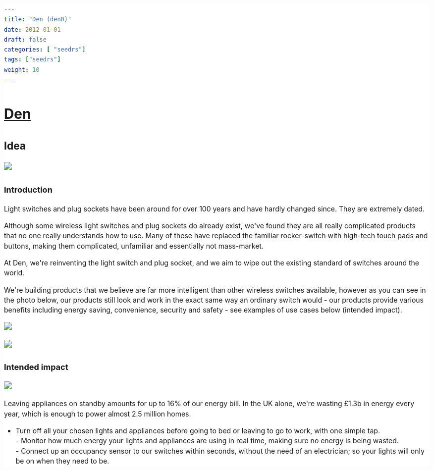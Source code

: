 ```yaml
---
title: "Den (den0)"
date: 2012-01-01
draft: false
categories: [ "seedrs"]
tags: ["seedrs"]
weight: 10
---
```


# [Den](https://www.seedrs.com/den0)

## Idea

![](/img/seedrs/uploads/startup/section_image/image/11416/ic1jrjtnbsfirmjvp2alakt5zswlbd6/PR_Logos.png?rect=0%2C0%2C600%2C248&w=600&fit=clip&s=f08d6617356f44113d906b5d7ccb7deb)

### Introduction

Light switches and plug sockets have been around for over 100 years and have hardly changed since. They are extremely dated.

Although some wireless light switches and plug sockets do already exist, we've found they are all really complicated products that no one really understands how to use. Many of these have replaced the familiar rocker-switch with high-tech touch pads and buttons, making them complicated, unfamiliar and essentially not mass-market.

At Den, we're reinventing the light switch and plug socket, and we aim to wipe out the existing standard of switches around the world.

We're building products that we believe are far more intelligent than other wireless switches available, however as you can see in the photo below, our products still look and work in the exact same way an ordinary switch would - our products provide various benefits including energy saving, convenience, security and safety - see examples of use cases below (intended impact).

![](/img/seedrs/uploads/startup/section_image/image/11417/7vmwzlrgnzi2gthxlqrfgz1hb9u5720/170216_Den_BTS_Photos__103_.jpg?rect=144%2C253%2C4977%2C3040&w=600&fit=clip&s=20073c7cfd3c442e91bea05a21b0a587)

![](/img/seedrs/uploads/startup/section_image/image/11395/tuys9ae9dyc5m80bx291lw55xiogokq/iphone-home.png?rect=122%2C89%2C568%2C424&w=600&fit=clip&s=b80dcf45c2f813b4a1222945e29c897a)

### Intended impact

![](/img/seedrs/uploads/startup/section_image/image/11388/ik6pli6pgxit1jadm26nku7xye56qdg/1.jpg?rect=0%2C0%2C600%2C35&w=600&fit=clip&s=dece6302bd41e41515a9289f2c83d7b8)

Leaving appliances on standby amounts for up to 16% of our energy bill. In the UK alone, we're wasting £1.3b in energy every year, which is enough to power almost 2.5 million homes.

- Turn off all your chosen lights and appliances before going to bed or leaving to go to work, with one simple tap. <br>- Monitor how much energy your lights and appliances are using in real time, making sure no energy is being wasted. <br>- Connect up an occupancy sensor to our switches within seconds, without the need of an electrician; so your lights will only be on when they need to be.
